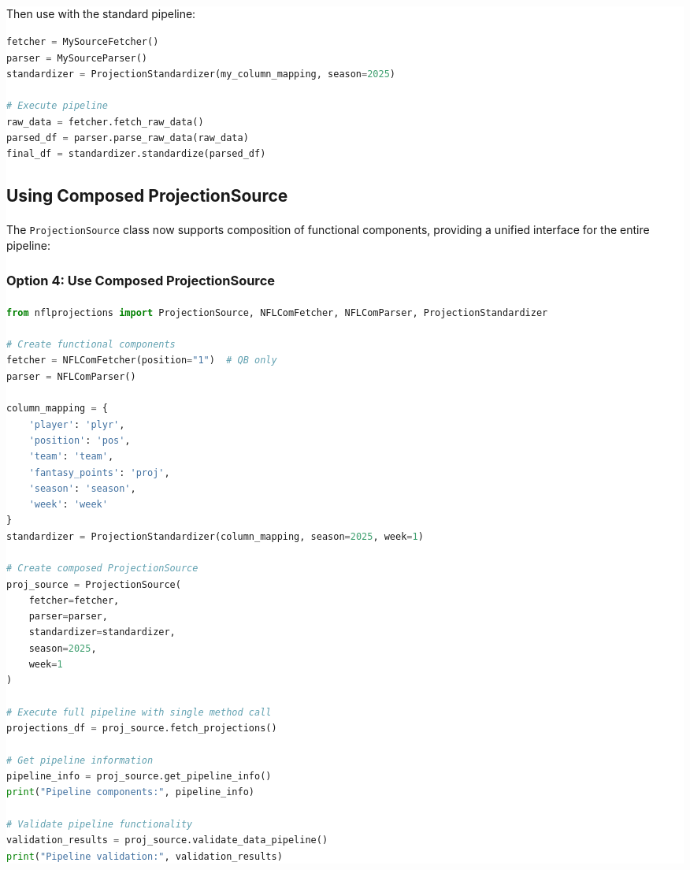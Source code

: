 Then use with the standard pipeline:

```python
fetcher = MySourceFetcher()
parser = MySourceParser()
standardizer = ProjectionStandardizer(my_column_mapping, season=2025)

# Execute pipeline
raw_data = fetcher.fetch_raw_data()
parsed_df = parser.parse_raw_data(raw_data)
final_df = standardizer.standardize(parsed_df)
```

## Using Composed ProjectionSource

The `ProjectionSource` class now supports composition of functional components, providing a unified interface for the entire pipeline:

### Option 4: Use Composed ProjectionSource

```python
from nflprojections import ProjectionSource, NFLComFetcher, NFLComParser, ProjectionStandardizer

# Create functional components
fetcher = NFLComFetcher(position="1")  # QB only
parser = NFLComParser()

column_mapping = {
    'player': 'plyr',
    'position': 'pos',
    'team': 'team',
    'fantasy_points': 'proj',
    'season': 'season',
    'week': 'week'
}
standardizer = ProjectionStandardizer(column_mapping, season=2025, week=1)

# Create composed ProjectionSource
proj_source = ProjectionSource(
    fetcher=fetcher,
    parser=parser,
    standardizer=standardizer,
    season=2025,
    week=1
)

# Execute full pipeline with single method call
projections_df = proj_source.fetch_projections()

# Get pipeline information
pipeline_info = proj_source.get_pipeline_info()
print("Pipeline components:", pipeline_info)

# Validate pipeline functionality  
validation_results = proj_source.validate_data_pipeline()
print("Pipeline validation:", validation_results)
```
